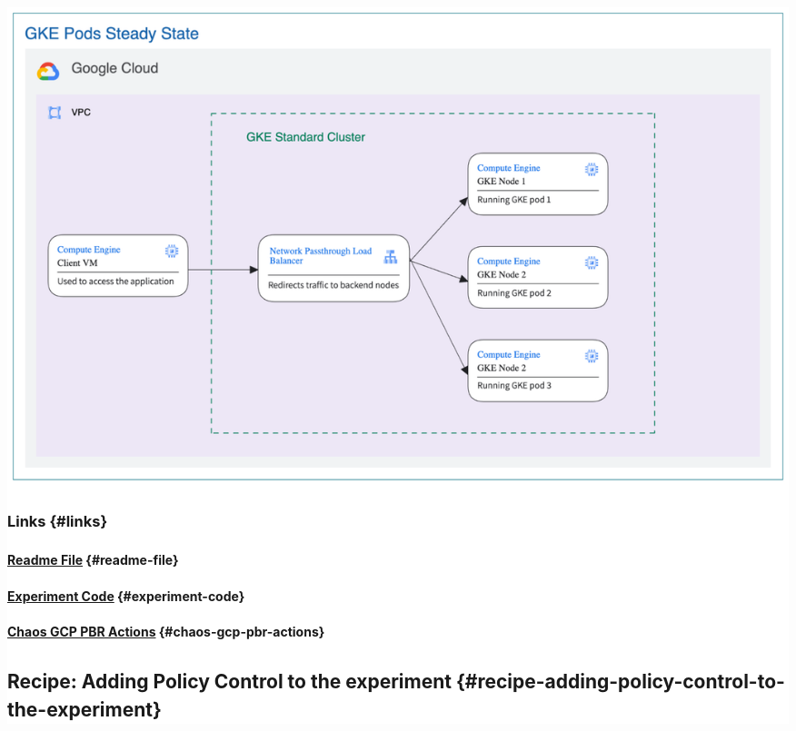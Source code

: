 ![alt_text](images/image7.png "image_tooltip")



### Links {#links}


#### [Readme File](https://github.com/GoogleCloudPlatform/chaos-engineering/blob/main/chaostoolkit-examples/cloudsql-cloudrun-pbr-fault-injection/README.md) {#readme-file}


#### [Experiment Code](https://github.com/GoogleCloudPlatform/chaos-engineering/blob/main/chaostoolkit-examples/cloudsql-cloudrun-pbr-fault-injection/chaos-experiment/config/experiment.json) {#experiment-code}


#### [Chaos GCP PBR Actions](https://github.com/chaostoolkit-incubator/chaostoolkit-google-cloud-platform/blob/master/chaosgcp/networkconnectivity/actions.py) {#chaos-gcp-pbr-actions}


## Recipe: Adding Policy Control to the experiment  {#recipe-adding-policy-control-to-the-experiment}
